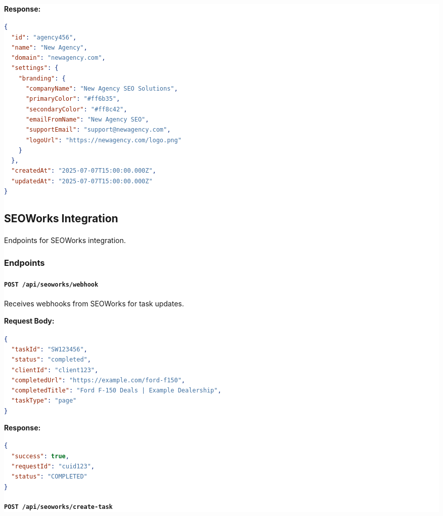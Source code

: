 **Response:**
```json
{
  "id": "agency456",
  "name": "New Agency",
  "domain": "newagency.com",
  "settings": {
    "branding": {
      "companyName": "New Agency SEO Solutions",
      "primaryColor": "#ff6b35",
      "secondaryColor": "#ff8c42",
      "emailFromName": "New Agency SEO",
      "supportEmail": "support@newagency.com",
      "logoUrl": "https://newagency.com/logo.png"
    }
  },
  "createdAt": "2025-07-07T15:00:00.000Z",
  "updatedAt": "2025-07-07T15:00:00.000Z"
}
```

## SEOWorks Integration

Endpoints for SEOWorks integration.

### Endpoints

#### `POST /api/seoworks/webhook`

Receives webhooks from SEOWorks for task updates.

**Request Body:**
```json
{
  "taskId": "SW123456",
  "status": "completed",
  "clientId": "client123",
  "completedUrl": "https://example.com/ford-f150",
  "completedTitle": "Ford F-150 Deals | Example Dealership",
  "taskType": "page"
}
```

**Response:**
```json
{
  "success": true,
  "requestId": "cuid123",
  "status": "COMPLETED"
}
```

#### `POST /api/seoworks/create-task`
